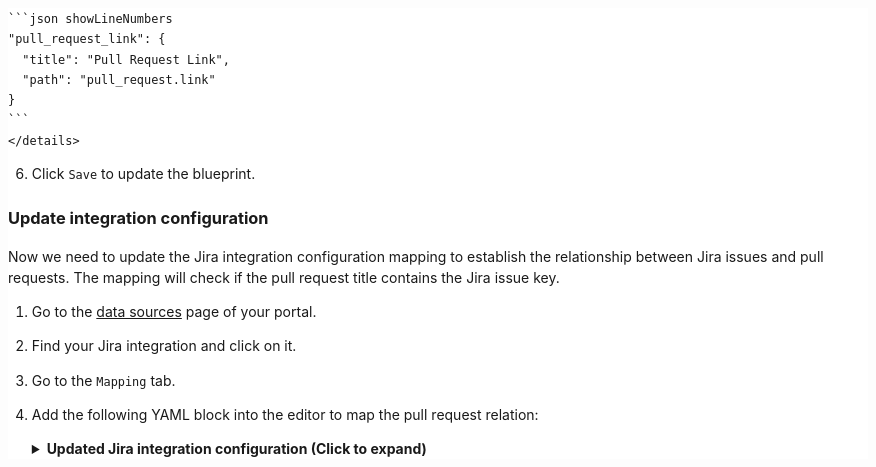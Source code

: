     ```json showLineNumbers
    "pull_request_link": {
      "title": "Pull Request Link",
      "path": "pull_request.link"
    }
    ```
    </details>

6. Click `Save` to update the blueprint.


### Update integration configuration

Now we need to update the Jira integration configuration mapping to establish the relationship between Jira issues and pull requests. The mapping will check if the pull request title contains the Jira issue key.

1. Go to the [data sources](https://app.getport.io/settings/data-sources) page of your portal.
2. Find your Jira integration and click on it.
3. Go to the `Mapping` tab.
4. Add the following YAML block into the editor to map the pull request relation:

    <details>
    <summary><b>Updated Jira integration configuration (Click to expand)</b></summary>

    ```yaml showLineNumbers
    resources:
      - kind: issue
        selector:
          query: 'true'
          jql: >-
            ((statusCategory != Done) OR (created >= -1w) OR (updated >= -1w))
        port:
          entity:
            mappings:
              identifier: .key
              title: .fields.summary
              blueprint: '"jiraIssue"'
              properties:
                url: (.self | split("/") | .[:3] | join("/")) + "/browse/" + .key
                status: .fields.status.name
                issueType: .fields.issuetype.name
                components: .fields.components
                description: >-
                  [.fields.description.content[]?.content[]?.text // empty] |
                  join("\n")
                creator: .fields.creator.emailAddress
                priority: .fields.priority.name
                labels: .fields.labels
                created: .fields.created
                updated: .fields.updated
                resolutionDate: .fields.resolutiondate
              relations:
                project: .fields.project.key
                parentIssue: .fields.parent.key
                subtasks: .fields.subtasks | map(.key)
                jira_user_assignee: .fields.assignee.accountId
                jira_user_reporter: .fields.reporter.accountId
                assignee:
                  combinator: '"or"'
                  rules:
                    - property: '"jira_user_id"'
                      operator: '"="'
                      value: .fields.assignee.accountId // ""
                    - property: '"$identifier"'
                      operator: '"="'